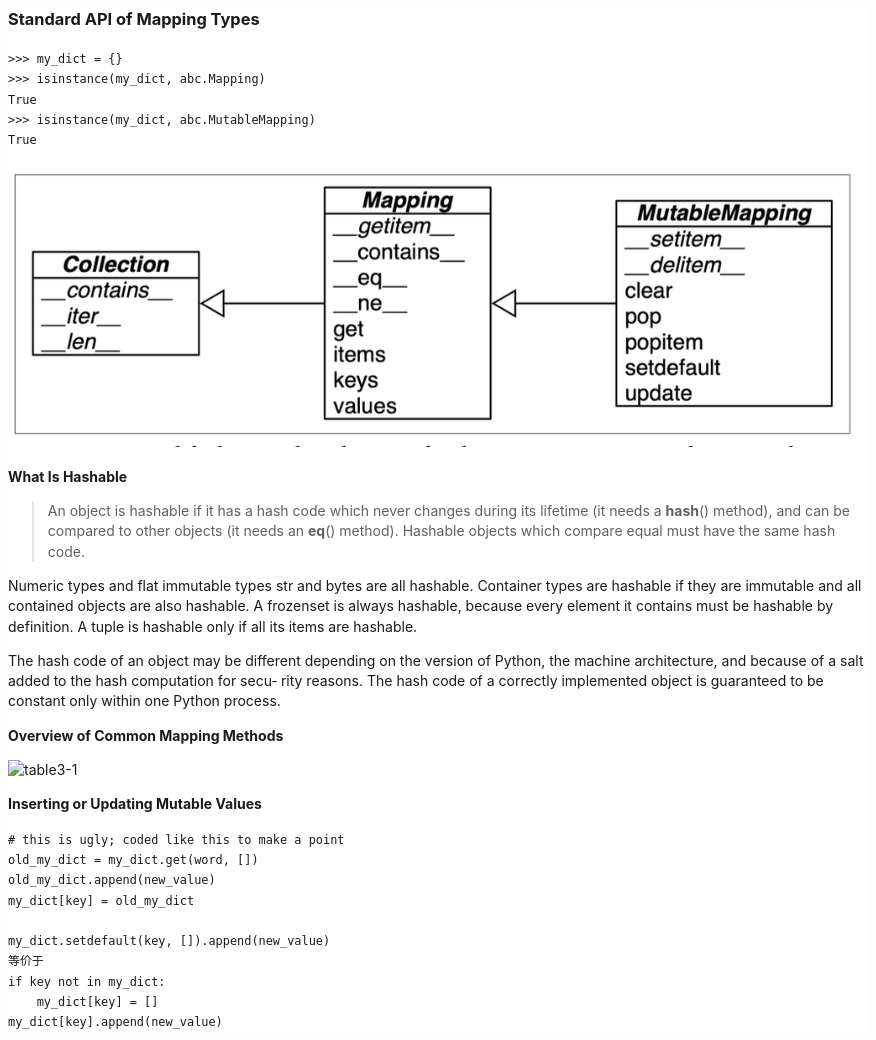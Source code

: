 
### Standard API of Mapping Types
```
>>> my_dict = {}
>>> isinstance(my_dict, abc.Mapping)
True
>>> isinstance(my_dict, abc.MutableMapping)
True
```

![figure3-1](images/figure3-1.png)

**What Is Hashable**
> An object is hashable if it has a hash code which never changes during its lifetime (it needs a __hash__() method), and can be compared to other objects (it needs an __eq__() method). Hashable objects which compare equal must have the same hash code.

Numeric types and flat immutable types str and bytes are all hashable. Container types are hashable if they are immutable and all contained objects are also hashable. A frozenset is always hashable, because every element it contains must be hashable by definition. A tuple is hashable only if all its items are hashable.

The hash code of an object may be different depending on the version of Python, the machine architecture, and because of a salt added to the hash computation for secu‐ rity reasons. The hash code of a correctly implemented object is guaranteed to be constant only within one Python process.

**Overview of Common Mapping Methods**

![table3-1](table3-1.png)

**Inserting or Updating Mutable Values**

```
# this is ugly; coded like this to make a point
old_my_dict = my_dict.get(word, [])
old_my_dict.append(new_value)
my_dict[key] = old_my_dict

my_dict.setdefault(key, []).append(new_value)
等价于
if key not in my_dict:
    my_dict[key] = []
my_dict[key].append(new_value)
```
